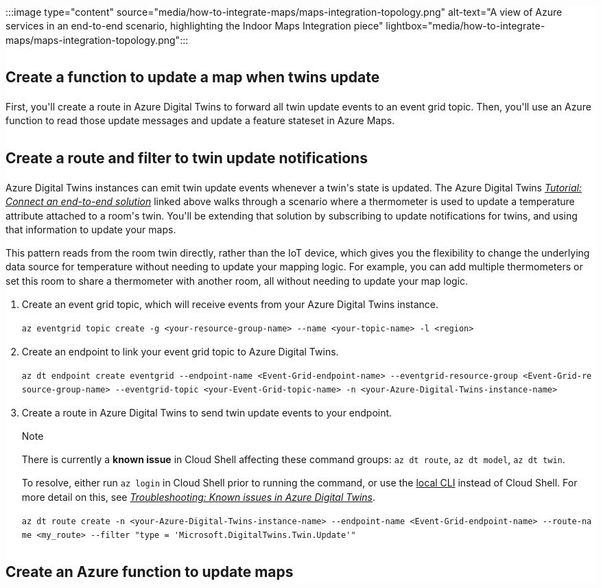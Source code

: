 :::image type="content" source="media/how-to-integrate-maps/maps-integration-topology.png" alt-text="A view of Azure services in an end-to-end scenario, highlighting the Indoor Maps Integration piece" lightbox="media/how-to-integrate-maps/maps-integration-topology.png":::

## Create a function to update a map when twins update

First, you'll create a route in Azure Digital Twins to forward all twin update events to an event grid topic. Then, you'll use an Azure function to read those update messages and update a feature stateset in Azure Maps. 

## Create a route and filter to twin update notifications

Azure Digital Twins instances can emit twin update events whenever a twin's state is updated. The Azure Digital Twins [*Tutorial: Connect an end-to-end solution*](./tutorial-end-to-end.md) linked above walks through a scenario where a thermometer is used to update a temperature attribute attached to a room's twin. You'll be extending that solution by subscribing to update notifications for twins, and using that information to update your maps.

This pattern reads from the room twin directly, rather than the IoT device, which gives you the flexibility to change the underlying data source for temperature without needing to update your mapping logic. For example, you can add multiple thermometers or set this room to share a thermometer with another room, all without needing to update your map logic.

1. Create an event grid topic, which will receive events from your Azure Digital Twins instance.
    ```azurecli
    az eventgrid topic create -g <your-resource-group-name> --name <your-topic-name> -l <region>
    ```

2. Create an endpoint to link your event grid topic to Azure Digital Twins.
    ```azurecli
    az dt endpoint create eventgrid --endpoint-name <Event-Grid-endpoint-name> --eventgrid-resource-group <Event-Grid-resource-group-name> --eventgrid-topic <your-Event-Grid-topic-name> -n <your-Azure-Digital-Twins-instance-name>
    ```

3. Create a route in Azure Digital Twins to send twin update events to your endpoint.

    >[!NOTE]
    >There is currently a **known issue** in Cloud Shell affecting these command groups: `az dt route`, `az dt model`, `az dt twin`.
    >
    >To resolve, either run `az login` in Cloud Shell prior to running the command, or use the [local CLI](https://docs.microsoft.com/cli/azure/install-azure-cli?view=azure-cli-latest) instead of Cloud Shell. For more detail on this, see [*Troubleshooting: Known issues in Azure Digital Twins*](troubleshoot-known-issues.md#400-client-error-bad-request-in-cloud-shell).

    ```azurecli
    az dt route create -n <your-Azure-Digital-Twins-instance-name> --endpoint-name <Event-Grid-endpoint-name> --route-name <my_route> --filter "type = 'Microsoft.DigitalTwins.Twin.Update'"
    ```

## Create an Azure function to update maps
